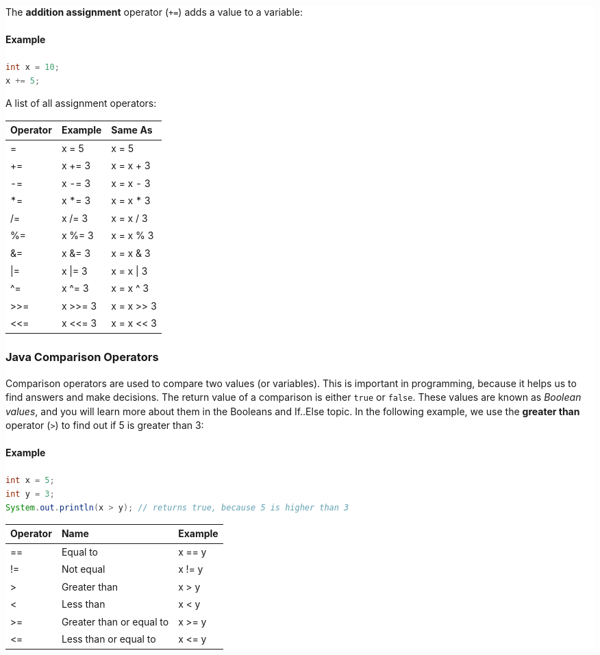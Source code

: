 The **addition assignment** operator (`+=`) adds a value to a variable:

#### Example

```java
int x = 10;
x += 5;
```

A list of all assignment operators:

| Operator | Example | Same As    |
| :------- | :------ | :--------- |
| =        | x = 5   | x = 5      |
| +=       | x += 3  | x = x + 3  |
| -=       | x -= 3  | x = x - 3  |
| *=       | x *= 3  | x = x * 3  |
| /=       | x /= 3  | x = x / 3  |
| %=       | x %= 3  | x = x % 3  |
| &=       | x &= 3  | x = x & 3  |
| \|=      | x \|= 3 | x = x \| 3 |
| ^=       | x ^= 3  | x = x ^ 3  |
| >>=      | x >>= 3 | x = x >> 3 |
| <<=      | x <<= 3 | x = x << 3 |

### Java Comparison Operators

Comparison operators are used to compare two values (or variables). This is important in programming, because it helps us to find answers and make decisions. The return value of a comparison is either `true` or `false`. These values are known as *Boolean values*, and you will learn more about them in the Booleans and If..Else topic. In the following example, we use the **greater than** operator (`>`) to find out if 5 is greater than 3:

#### Example

```java
int x = 5;
int y = 3;
System.out.println(x > y); // returns true, because 5 is higher than 3
```

| Operator | Name                     | Example |
| :------- | :----------------------- | :------ |
| ==       | Equal to                 | x == y  |
| !=       | Not equal                | x != y  |
| >        | Greater than             | x > y   |
| <        | Less than                | x < y   |
| >=       | Greater than or equal to | x >= y  |
| <=       | Less than or equal to    | x <= y  |

